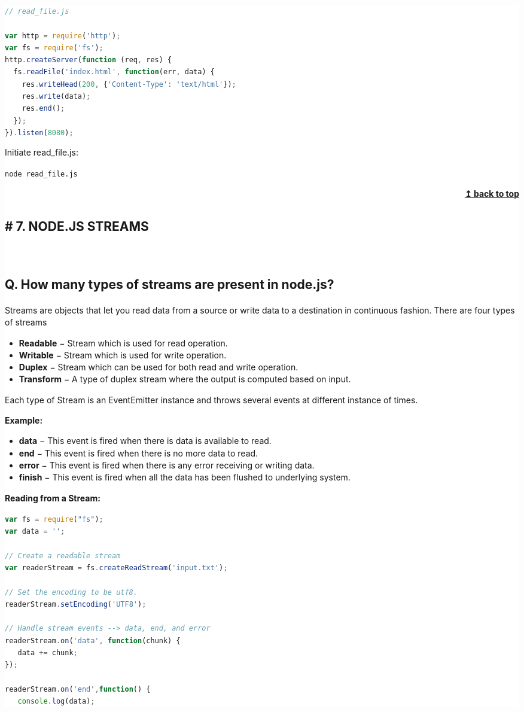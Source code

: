 ```js
// read_file.js

var http = require('http');
var fs = require('fs');
http.createServer(function (req, res) {
  fs.readFile('index.html', function(err, data) {
    res.writeHead(200, {'Content-Type': 'text/html'});
    res.write(data);
    res.end();
  });
}).listen(8080);
```

Initiate read_file.js:

```bash
node read_file.js
```

<div align="right">
    <b><a href="#table-of-contents">↥ back to top</a></b>
</div>

## # 7. NODE.JS STREAMS

<br/>

## Q. How many types of streams are present in node.js?

Streams are objects that let you read data from a source or write data to a destination in continuous fashion.
There are four types of streams

* **Readable** − Stream which is used for read operation.
* **Writable** − Stream which is used for write operation.
* **Duplex** − Stream which can be used for both read and write operation.
* **Transform** − A type of duplex stream where the output is computed based on input.  

Each type of Stream is an EventEmitter instance and throws several events at different instance of times.  

**Example:**

* **data** − This event is fired when there is data is available to read.
* **end** − This event is fired when there is no more data to read.
* **error** − This event is fired when there is any error receiving or writing data.
* **finish** − This event is fired when all the data has been flushed to underlying system. 

**Reading from a Stream:**

```js
var fs = require("fs");
var data = '';

// Create a readable stream
var readerStream = fs.createReadStream('input.txt');

// Set the encoding to be utf8. 
readerStream.setEncoding('UTF8');

// Handle stream events --> data, end, and error
readerStream.on('data', function(chunk) {
   data += chunk;
});

readerStream.on('end',function() {
   console.log(data);
```